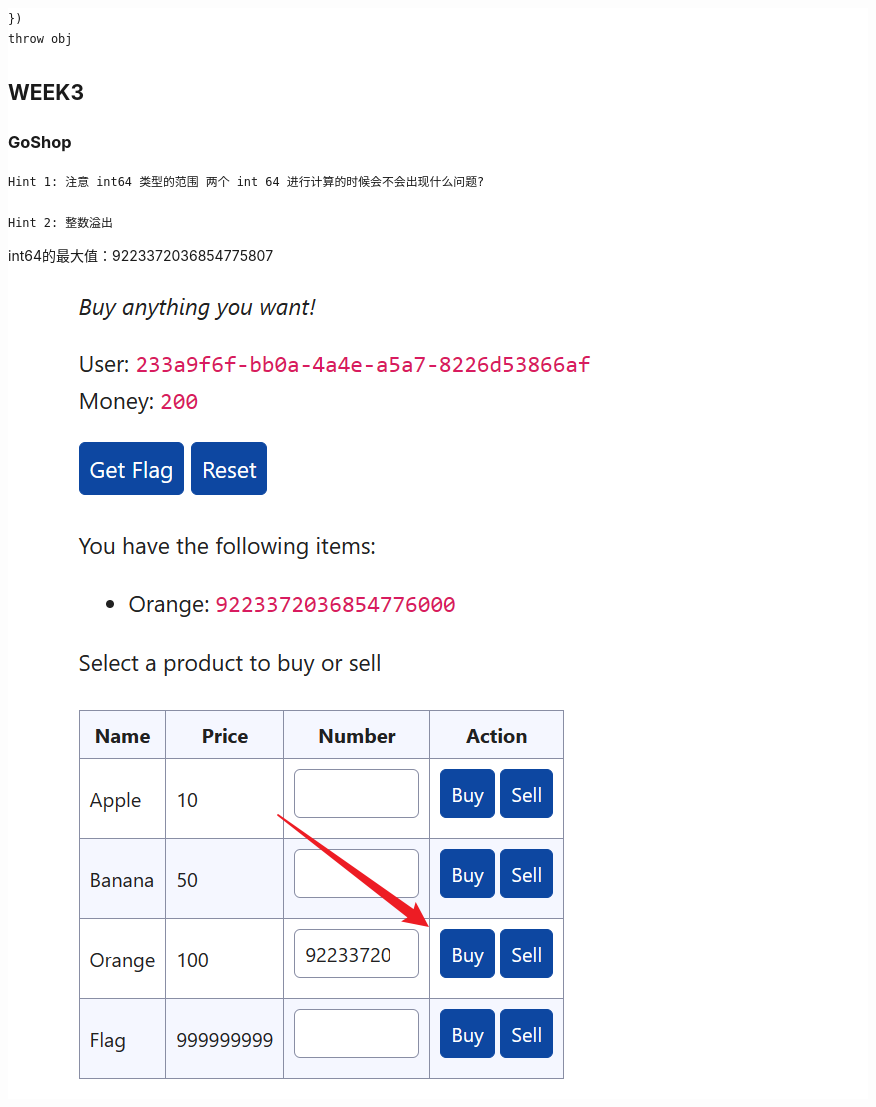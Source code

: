 ```
})
throw obj
```

## WEEK3

### GoShop

```
Hint 1: 注意 int64 类型的范围 两个 int 64 进行计算的时候会不会出现什么问题?

Hint 2: 整数溢出
```

int64的最大值：9223372036854775807

![](./images/1697699898-image.png)
